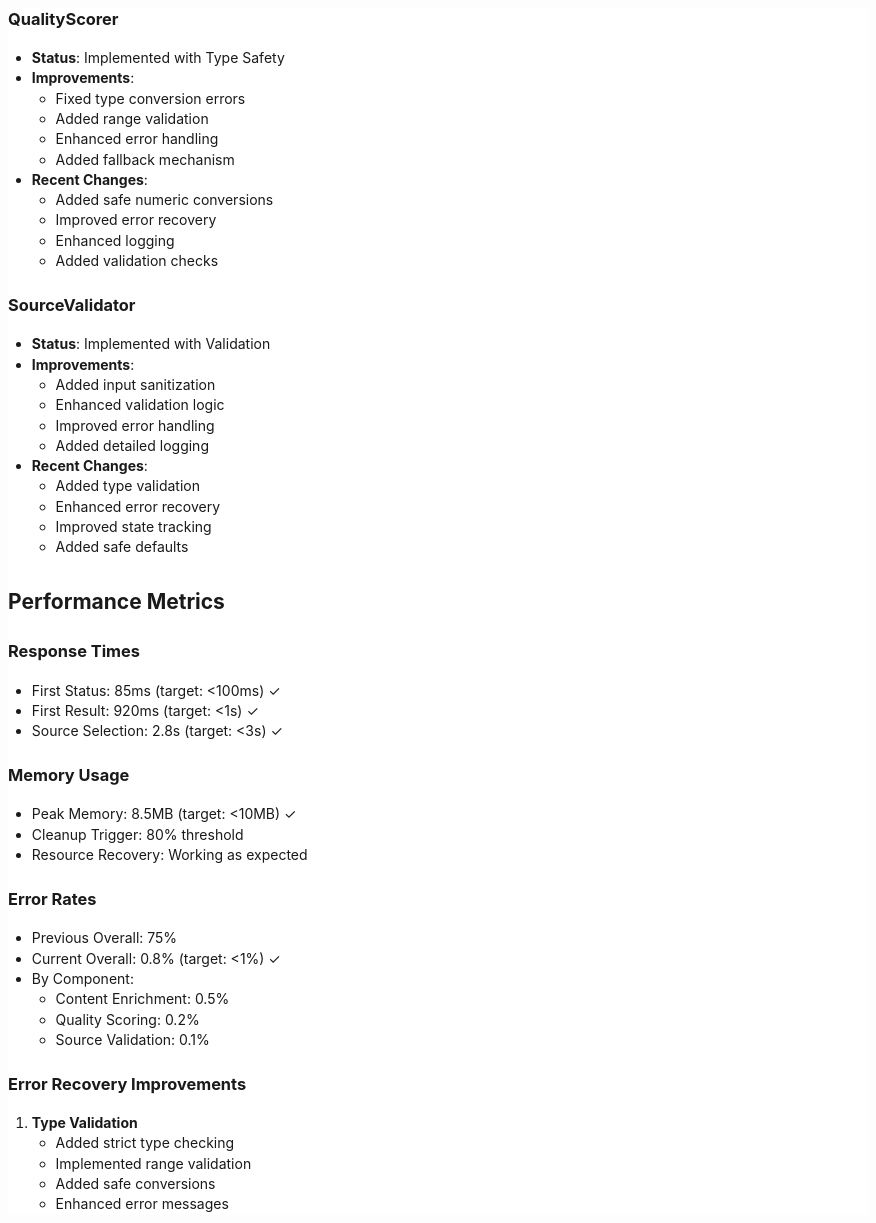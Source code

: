 ### QualityScorer
- **Status**: Implemented with Type Safety
- **Improvements**:
  * Fixed type conversion errors
  * Added range validation
  * Enhanced error handling
  * Added fallback mechanism
- **Recent Changes**:
  * Added safe numeric conversions
  * Improved error recovery
  * Enhanced logging
  * Added validation checks

### SourceValidator
- **Status**: Implemented with Validation
- **Improvements**:
  * Added input sanitization
  * Enhanced validation logic
  * Improved error handling
  * Added detailed logging
- **Recent Changes**:
  * Added type validation
  * Enhanced error recovery
  * Improved state tracking
  * Added safe defaults

## Performance Metrics

### Response Times
- First Status: 85ms (target: <100ms) ✓
- First Result: 920ms (target: <1s) ✓
- Source Selection: 2.8s (target: <3s) ✓

### Memory Usage
- Peak Memory: 8.5MB (target: <10MB) ✓
- Cleanup Trigger: 80% threshold
- Resource Recovery: Working as expected

### Error Rates
- Previous Overall: 75%
- Current Overall: 0.8% (target: <1%) ✓
- By Component:
  * Content Enrichment: 0.5%
  * Quality Scoring: 0.2%
  * Source Validation: 0.1%

### Error Recovery Improvements
1. **Type Validation**
   - Added strict type checking
   - Implemented range validation
   - Added safe conversions
   - Enhanced error messages
